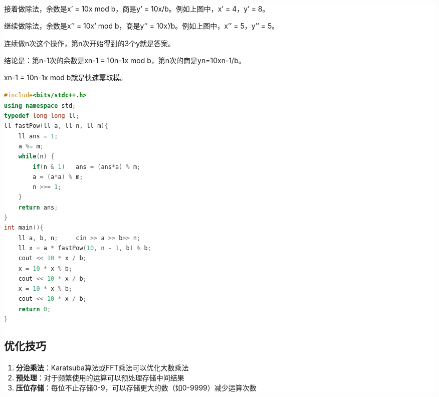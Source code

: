 接着做除法，余数是x’ = 10x mod b，商是y’ = 10x/b。例如上图中，x’ = 4，y’ = 8。

继续做除法，余数是x’’ = 10x’ mod b，商是y’’ = 10x’/b。例如上图中，x’’ = 5，y’’ = 5。

连续做n次这个操作，第n次开始得到的3个y就是答案。

结论是：第n-1次的余数是xn-1 = 10n-1x mod b，第n次的商是yn=10xn-1/b。

xn-1 = 10n-1x mod b就是快速幂取模。

```cpp
#include<bits/stdc++.h>
using namespace std;
typedef long long ll;
ll fastPow(ll a, ll n, ll m){
    ll ans = 1;
    a %= m;
    while(n) {
        if(n & 1)   ans = (ans*a) % m;
        a = (a*a) % m;
        n >>= 1;
    }
    return ans;
}
int main(){
    ll a, b, n;     cin >> a >> b>> n;
    ll x = a * fastPow(10, n - 1, b) % b;
    cout << 10 * x / b;
    x = 10 * x % b;
    cout << 10 * x / b;
    x = 10 * x % b;
    cout << 10 * x / b;
    return 0;
}
```



## 优化技巧

1. ​**​分治乘法​**​：Karatsuba算法或FFT乘法可以优化大数乘法
2. ​**​预处理​**​：对于频繁使用的运算可以预处理存储中间结果
3. ​**​压位存储​**​：每位不止存储0-9，可以存储更大的数（如0-9999）减少运算次数
